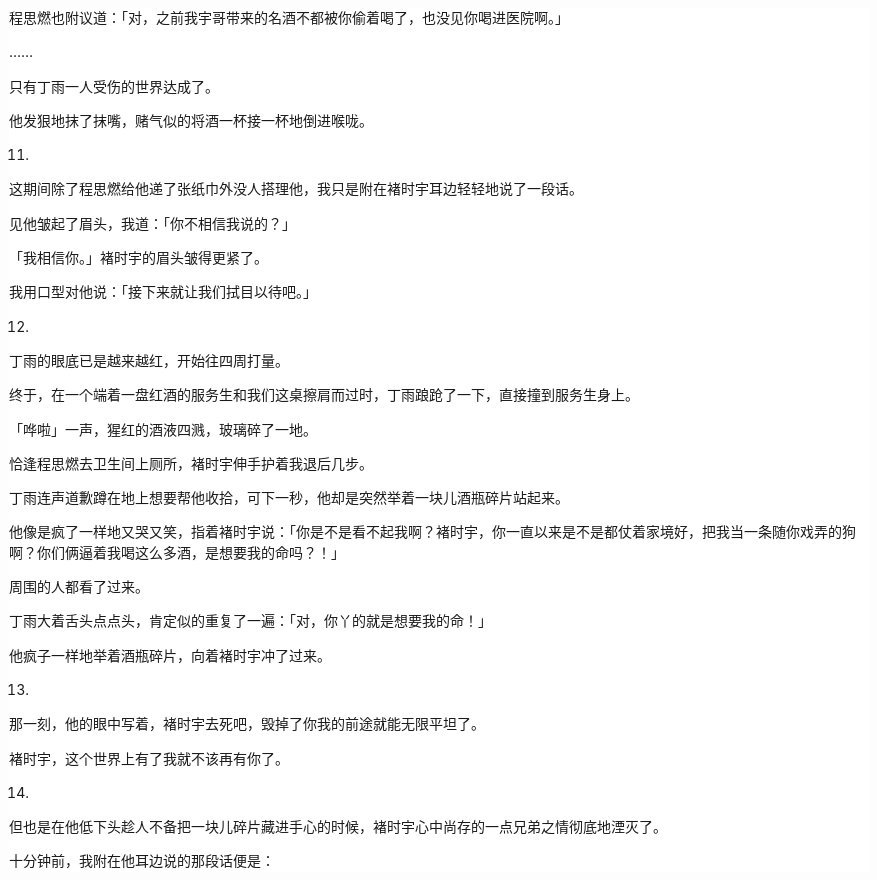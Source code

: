 程思燃也附议道：「对，之前我宇哥带来的名酒不都被你偷着喝了，也没见你喝进医院啊。」


……


只有丁雨一人受伤的世界达成了。


他发狠地抹了抹嘴，赌气似的将酒一杯接一杯地倒进喉咙。


11.


这期间除了程思燃给他递了张纸巾外没人搭理他，我只是附在褚时宇耳边轻轻地说了一段话。


见他皱起了眉头，我道：「你不相信我说的？」


「我相信你。」褚时宇的眉头皱得更紧了。


我用口型对他说：「接下来就让我们拭目以待吧。」


12.


丁雨的眼底已是越来越红，开始往四周打量。


终于，在一个端着一盘红酒的服务生和我们这桌擦肩而过时，丁雨踉跄了一下，直接撞到服务生身上。


「哗啦」一声，猩红的酒液四溅，玻璃碎了一地。


恰逢程思燃去卫生间上厕所，褚时宇伸手护着我退后几步。


丁雨连声道歉蹲在地上想要帮他收拾，可下一秒，他却是突然举着一块儿酒瓶碎片站起来。


他像是疯了一样地又哭又笑，指着褚时宇说：「你是不是看不起我啊？褚时宇，你一直以来是不是都仗着家境好，把我当一条随你戏弄的狗啊？你们俩逼着我喝这么多酒，是想要我的命吗？！」


周围的人都看了过来。


丁雨大着舌头点点头，肯定似的重复了一遍：「对，你丫的就是想要我的命！」


他疯子一样地举着酒瓶碎片，向着褚时宇冲了过来。


13.


那一刻，他的眼中写着，褚时宇去死吧，毁掉了你我的前途就能无限平坦了。


褚时宇，这个世界上有了我就不该再有你了。


14.


但也是在他低下头趁人不备把一块儿碎片藏进手心的时候，褚时宇心中尚存的一点兄弟之情彻底地湮灭了。


十分钟前，我附在他耳边说的那段话便是：
